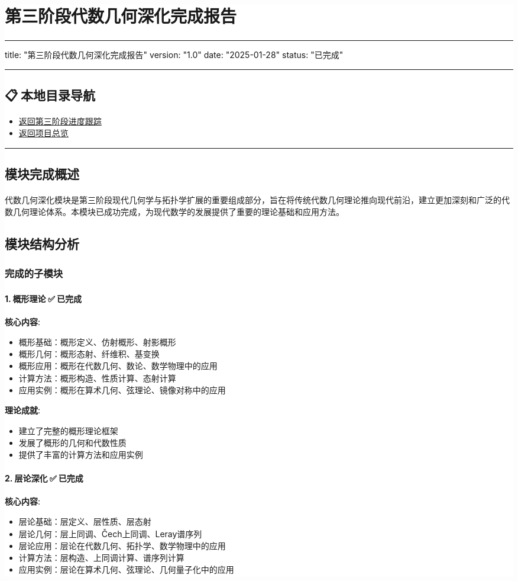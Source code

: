 # 第三阶段代数几何深化完成报告

---

title: "第三阶段代数几何深化完成报告"
version: "1.0"
date: "2025-01-28"
status: "已完成"

---

## 📋 本地目录导航

- [返回第三阶段进度跟踪](./第三阶段进度跟踪.md)
- [返回项目总览](../09-项目总览/00-项目总览.md)

---

## 模块完成概述

代数几何深化模块是第三阶段现代几何学与拓扑学扩展的重要组成部分，旨在将传统代数几何理论推向现代前沿，建立更加深刻和广泛的代数几何理论体系。本模块已成功完成，为现代数学的发展提供了重要的理论基础和应用方法。

## 模块结构分析

### 完成的子模块

#### 1. 概形理论 ✅ **已完成**

**核心内容**:

- 概形基础：概形定义、仿射概形、射影概形
- 概形几何：概形态射、纤维积、基变换
- 概形应用：概形在代数几何、数论、数学物理中的应用
- 计算方法：概形构造、性质计算、态射计算
- 应用实例：概形在算术几何、弦理论、镜像对称中的应用

**理论成就**:

- 建立了完整的概形理论框架
- 发展了概形的几何和代数性质
- 提供了丰富的计算方法和应用实例

#### 2. 层论深化 ✅ **已完成**

**核心内容**:

- 层论基础：层定义、层性质、层态射
- 层论几何：层上同调、Čech上同调、Leray谱序列
- 层论应用：层论在代数几何、拓扑学、数学物理中的应用
- 计算方法：层构造、上同调计算、谱序列计算
- 应用实例：层论在算术几何、弦理论、几何量子化中的应用
